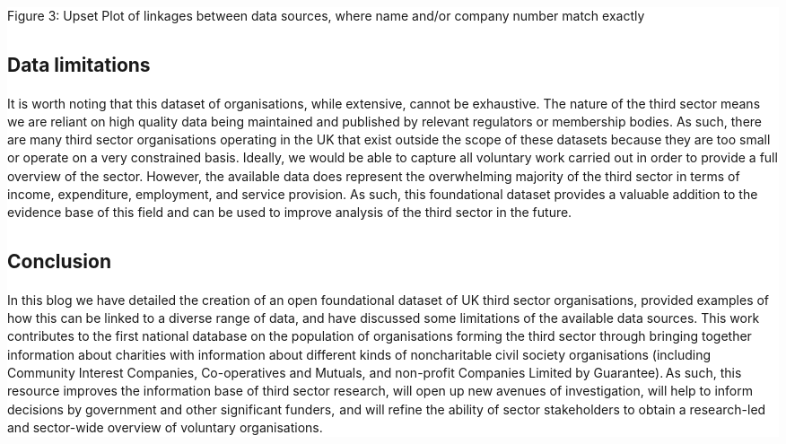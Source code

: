 Figure 3: Upset Plot of linkages between data sources, where name and/or company number match exactly 

## Data limitations 

It is worth noting that this dataset of organisations, while extensive, cannot be exhaustive. The nature of the third sector means we are reliant on high quality data being maintained and published by relevant regulators or membership bodies. As such, there are many third sector organisations operating in the UK that exist outside the scope of these datasets because they are too small or operate on a very constrained basis. Ideally, we would be able to capture all voluntary work carried out in order to provide a full overview of the sector. However, the available data does represent the overwhelming majority of the third sector in terms of income, expenditure, employment, and service provision. As such, this foundational dataset provides a valuable addition to the evidence base of this field and can be used to improve analysis of the third sector in the future.  

## Conclusion 

In this blog we have detailed the creation of an open foundational dataset of UK third sector organisations, provided examples of how this can be linked to a diverse range of data, and have discussed some limitations of the available data sources. This work contributes to the first national database on the population of organisations forming the third sector through bringing together information about charities with information about different kinds of noncharitable civil society organisations (including Community Interest Companies, Co-operatives and Mutuals, and non-profit Companies Limited by Guarantee). As such, this resource improves the information base of third sector research, will open up new avenues of investigation, will help to inform decisions by government and other significant funders,  and will refine the ability of sector stakeholders to obtain a research-led and sector-wide overview of voluntary organisations.  

